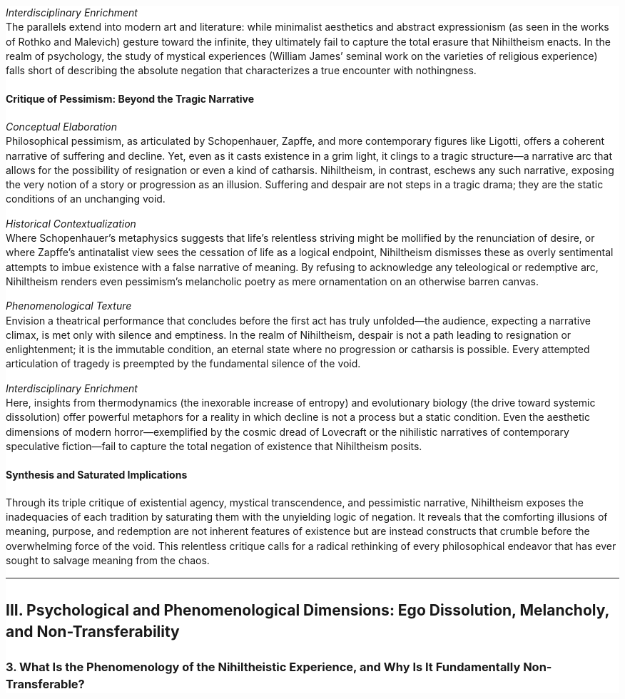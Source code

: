 _Interdisciplinary Enrichment_  
The parallels extend into modern art and literature: while minimalist aesthetics and abstract expressionism (as seen in the works of Rothko and Malevich) gesture toward the infinite, they ultimately fail to capture the total erasure that Nihiltheism enacts. In the realm of psychology, the study of mystical experiences (William James’ seminal work on the varieties of religious experience) falls short of describing the absolute negation that characterizes a true encounter with nothingness.

#### **Critique of Pessimism: Beyond the Tragic Narrative**

_Conceptual Elaboration_  
Philosophical pessimism, as articulated by Schopenhauer, Zapffe, and more contemporary figures like Ligotti, offers a coherent narrative of suffering and decline. Yet, even as it casts existence in a grim light, it clings to a tragic structure—a narrative arc that allows for the possibility of resignation or even a kind of catharsis. Nihiltheism, in contrast, eschews any such narrative, exposing the very notion of a story or progression as an illusion. Suffering and despair are not steps in a tragic drama; they are the static conditions of an unchanging void.

_Historical Contextualization_  
Where Schopenhauer’s metaphysics suggests that life’s relentless striving might be mollified by the renunciation of desire, or where Zapffe’s antinatalist view sees the cessation of life as a logical endpoint, Nihiltheism dismisses these as overly sentimental attempts to imbue existence with a false narrative of meaning. By refusing to acknowledge any teleological or redemptive arc, Nihiltheism renders even pessimism’s melancholic poetry as mere ornamentation on an otherwise barren canvas.

_Phenomenological Texture_  
Envision a theatrical performance that concludes before the first act has truly unfolded—the audience, expecting a narrative climax, is met only with silence and emptiness. In the realm of Nihiltheism, despair is not a path leading to resignation or enlightenment; it is the immutable condition, an eternal state where no progression or catharsis is possible. Every attempted articulation of tragedy is preempted by the fundamental silence of the void.

_Interdisciplinary Enrichment_  
Here, insights from thermodynamics (the inexorable increase of entropy) and evolutionary biology (the drive toward systemic dissolution) offer powerful metaphors for a reality in which decline is not a process but a static condition. Even the aesthetic dimensions of modern horror—exemplified by the cosmic dread of Lovecraft or the nihilistic narratives of contemporary speculative fiction—fail to capture the total negation of existence that Nihiltheism posits.

#### **Synthesis and Saturated Implications**

Through its triple critique of existential agency, mystical transcendence, and pessimistic narrative, Nihiltheism exposes the inadequacies of each tradition by saturating them with the unyielding logic of negation. It reveals that the comforting illusions of meaning, purpose, and redemption are not inherent features of existence but are instead constructs that crumble before the overwhelming force of the void. This relentless critique calls for a radical rethinking of every philosophical endeavor that has ever sought to salvage meaning from the chaos.

---

## III. Psychological and Phenomenological Dimensions: Ego Dissolution, Melancholy, and Non-Transferability

### 3. What Is the Phenomenology of the Nihiltheistic Experience, and Why Is It Fundamentally Non-Transferable?

